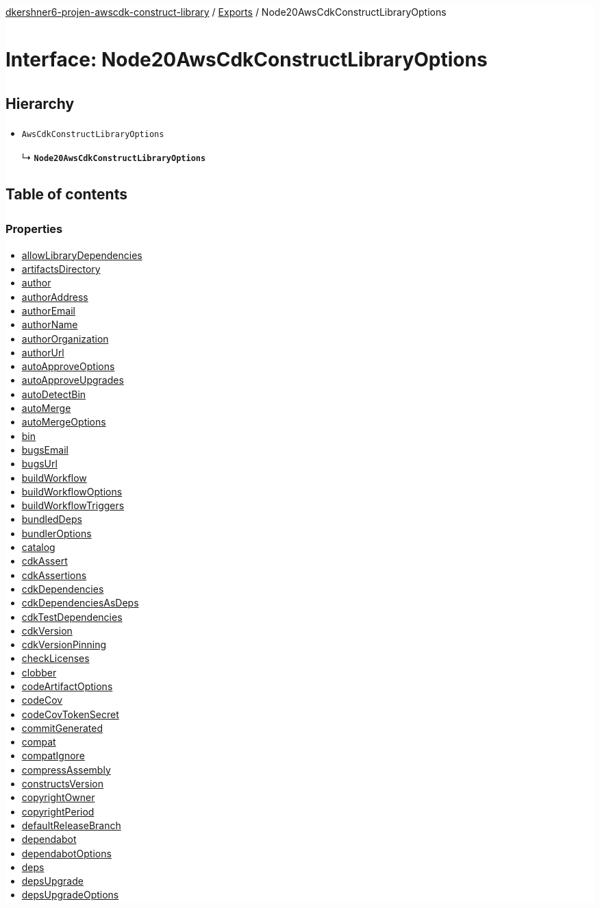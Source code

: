 [dkershner6-projen-awscdk-construct-library](../README.md) / [Exports](../modules.md) / Node20AwsCdkConstructLibraryOptions

# Interface: Node20AwsCdkConstructLibraryOptions

## Hierarchy

- `AwsCdkConstructLibraryOptions`

  ↳ **`Node20AwsCdkConstructLibraryOptions`**

## Table of contents

### Properties

- [allowLibraryDependencies](Node20AwsCdkConstructLibraryOptions.md#allowlibrarydependencies)
- [artifactsDirectory](Node20AwsCdkConstructLibraryOptions.md#artifactsdirectory)
- [author](Node20AwsCdkConstructLibraryOptions.md#author)
- [authorAddress](Node20AwsCdkConstructLibraryOptions.md#authoraddress)
- [authorEmail](Node20AwsCdkConstructLibraryOptions.md#authoremail)
- [authorName](Node20AwsCdkConstructLibraryOptions.md#authorname)
- [authorOrganization](Node20AwsCdkConstructLibraryOptions.md#authororganization)
- [authorUrl](Node20AwsCdkConstructLibraryOptions.md#authorurl)
- [autoApproveOptions](Node20AwsCdkConstructLibraryOptions.md#autoapproveoptions)
- [autoApproveUpgrades](Node20AwsCdkConstructLibraryOptions.md#autoapproveupgrades)
- [autoDetectBin](Node20AwsCdkConstructLibraryOptions.md#autodetectbin)
- [autoMerge](Node20AwsCdkConstructLibraryOptions.md#automerge)
- [autoMergeOptions](Node20AwsCdkConstructLibraryOptions.md#automergeoptions)
- [bin](Node20AwsCdkConstructLibraryOptions.md#bin)
- [bugsEmail](Node20AwsCdkConstructLibraryOptions.md#bugsemail)
- [bugsUrl](Node20AwsCdkConstructLibraryOptions.md#bugsurl)
- [buildWorkflow](Node20AwsCdkConstructLibraryOptions.md#buildworkflow)
- [buildWorkflowOptions](Node20AwsCdkConstructLibraryOptions.md#buildworkflowoptions)
- [buildWorkflowTriggers](Node20AwsCdkConstructLibraryOptions.md#buildworkflowtriggers)
- [bundledDeps](Node20AwsCdkConstructLibraryOptions.md#bundleddeps)
- [bundlerOptions](Node20AwsCdkConstructLibraryOptions.md#bundleroptions)
- [catalog](Node20AwsCdkConstructLibraryOptions.md#catalog)
- [cdkAssert](Node20AwsCdkConstructLibraryOptions.md#cdkassert)
- [cdkAssertions](Node20AwsCdkConstructLibraryOptions.md#cdkassertions)
- [cdkDependencies](Node20AwsCdkConstructLibraryOptions.md#cdkdependencies)
- [cdkDependenciesAsDeps](Node20AwsCdkConstructLibraryOptions.md#cdkdependenciesasdeps)
- [cdkTestDependencies](Node20AwsCdkConstructLibraryOptions.md#cdktestdependencies)
- [cdkVersion](Node20AwsCdkConstructLibraryOptions.md#cdkversion)
- [cdkVersionPinning](Node20AwsCdkConstructLibraryOptions.md#cdkversionpinning)
- [checkLicenses](Node20AwsCdkConstructLibraryOptions.md#checklicenses)
- [clobber](Node20AwsCdkConstructLibraryOptions.md#clobber)
- [codeArtifactOptions](Node20AwsCdkConstructLibraryOptions.md#codeartifactoptions)
- [codeCov](Node20AwsCdkConstructLibraryOptions.md#codecov)
- [codeCovTokenSecret](Node20AwsCdkConstructLibraryOptions.md#codecovtokensecret)
- [commitGenerated](Node20AwsCdkConstructLibraryOptions.md#commitgenerated)
- [compat](Node20AwsCdkConstructLibraryOptions.md#compat)
- [compatIgnore](Node20AwsCdkConstructLibraryOptions.md#compatignore)
- [compressAssembly](Node20AwsCdkConstructLibraryOptions.md#compressassembly)
- [constructsVersion](Node20AwsCdkConstructLibraryOptions.md#constructsversion)
- [copyrightOwner](Node20AwsCdkConstructLibraryOptions.md#copyrightowner)
- [copyrightPeriod](Node20AwsCdkConstructLibraryOptions.md#copyrightperiod)
- [defaultReleaseBranch](Node20AwsCdkConstructLibraryOptions.md#defaultreleasebranch)
- [dependabot](Node20AwsCdkConstructLibraryOptions.md#dependabot)
- [dependabotOptions](Node20AwsCdkConstructLibraryOptions.md#dependabotoptions)
- [deps](Node20AwsCdkConstructLibraryOptions.md#deps)
- [depsUpgrade](Node20AwsCdkConstructLibraryOptions.md#depsupgrade)
- [depsUpgradeOptions](Node20AwsCdkConstructLibraryOptions.md#depsupgradeoptions)